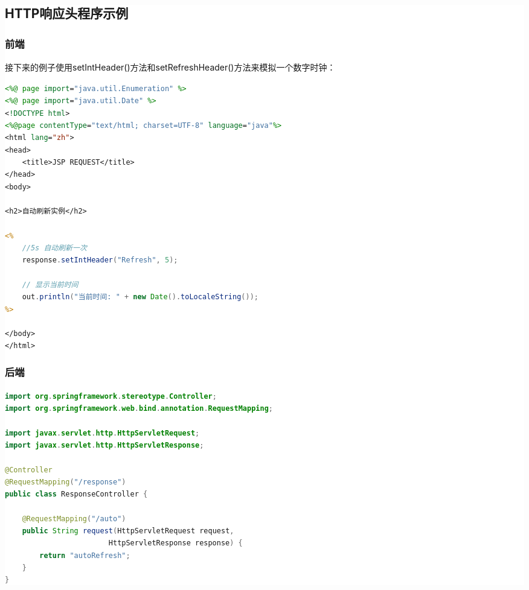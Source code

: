 ## HTTP响应头程序示例

### 前端

接下来的例子使用setIntHeader()方法和setRefreshHeader()方法来模拟一个数字时钟：

```jsp
<%@ page import="java.util.Enumeration" %>
<%@ page import="java.util.Date" %>
<!DOCTYPE html>
<%@page contentType="text/html; charset=UTF-8" language="java"%>
<html lang="zh">
<head>
    <title>JSP REQUEST</title>
</head>
<body>

<h2>自动刷新实例</h2>

<%
    //5s 自动刷新一次
    response.setIntHeader("Refresh", 5);

    // 显示当前时间
    out.println("当前时间: " + new Date().toLocaleString());
%>

</body>
</html>
```

### 后端

```java
import org.springframework.stereotype.Controller;
import org.springframework.web.bind.annotation.RequestMapping;

import javax.servlet.http.HttpServletRequest;
import javax.servlet.http.HttpServletResponse;

@Controller
@RequestMapping("/response")
public class ResponseController {

    @RequestMapping("/auto")
    public String request(HttpServletRequest request,
                        HttpServletResponse response) {
        return "autoRefresh";
    }
}
```
